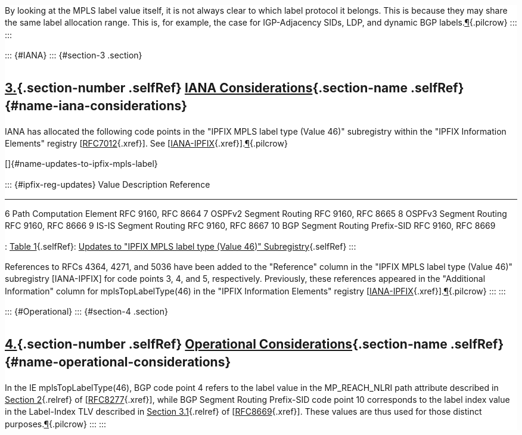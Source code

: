 By looking at the MPLS label value itself, it is not always clear to
which label protocol it belongs. This is because they may share the same
label allocation range. This is, for example, the case for IGP-Adjacency
SIDs, LDP, and dynamic BGP labels.[¶](#section-2-6){.pilcrow}
:::
:::

::: {#IANA}
::: {#section-3 .section}
## [3.](#section-3){.section-number .selfRef} [IANA Considerations](#name-iana-considerations){.section-name .selfRef} {#name-iana-considerations}

IANA has allocated the following code points in the \"IPFIX MPLS label
type (Value 46)\" subregistry within the \"IPFIX Information Elements\"
registry \[[RFC7012](#RFC7012){.xref}\]. See
\[[IANA-IPFIX](#IANA-IPFIX){.xref}\].[¶](#section-3-1){.pilcrow}

[]{#name-updates-to-ipfix-mpls-label}

::: {#ipfix-reg-updates}
  Value   Description                      Reference
  ------- -------------------------------- --------------------
  6       Path Computation Element         RFC 9160, RFC 8664
  7       OSPFv2 Segment Routing           RFC 9160, RFC 8665
  8       OSPFv3 Segment Routing           RFC 9160, RFC 8666
  9       IS-IS Segment Routing            RFC 9160, RFC 8667
  10      BGP Segment Routing Prefix-SID   RFC 9160, RFC 8669

  : [Table 1](#table-1){.selfRef}: [Updates to \"IPFIX MPLS label type
  (Value 46)\" Subregistry](#name-updates-to-ipfix-mpls-label){.selfRef}
:::

References to RFCs 4364, 4271, and 5036 have been added to the
\"Reference\" column in the \"IPFIX MPLS label type (Value 46)\"
subregistry \[IANA-IPFIX\] for code points 3, 4, and 5, respectively.
Previously, these references appeared in the \"Additional Information\"
column for mplsTopLabelType(46) in the \"IPFIX Information Elements\"
registry
\[[IANA-IPFIX](#IANA-IPFIX){.xref}\].[¶](#section-3-3){.pilcrow}
:::
:::

::: {#Operational}
::: {#section-4 .section}
## [4.](#section-4){.section-number .selfRef} [Operational Considerations](#name-operational-considerations){.section-name .selfRef} {#name-operational-considerations}

In the IE mplsTopLabelType(46), BGP code point 4 refers to the label
value in the MP_REACH_NLRI path attribute described in [Section
2](https://www.rfc-editor.org/rfc/rfc8277#section-2){.relref} of
\[[RFC8277](#RFC8277){.xref}\], while BGP Segment Routing Prefix-SID
code point 10 corresponds to the label index value in the Label-Index
TLV described in [Section
3.1](https://www.rfc-editor.org/rfc/rfc8669#section-3.1){.relref} of
\[[RFC8669](#RFC8669){.xref}\]. These values are thus used for those
distinct purposes.[¶](#section-4-1){.pilcrow}
:::
:::

